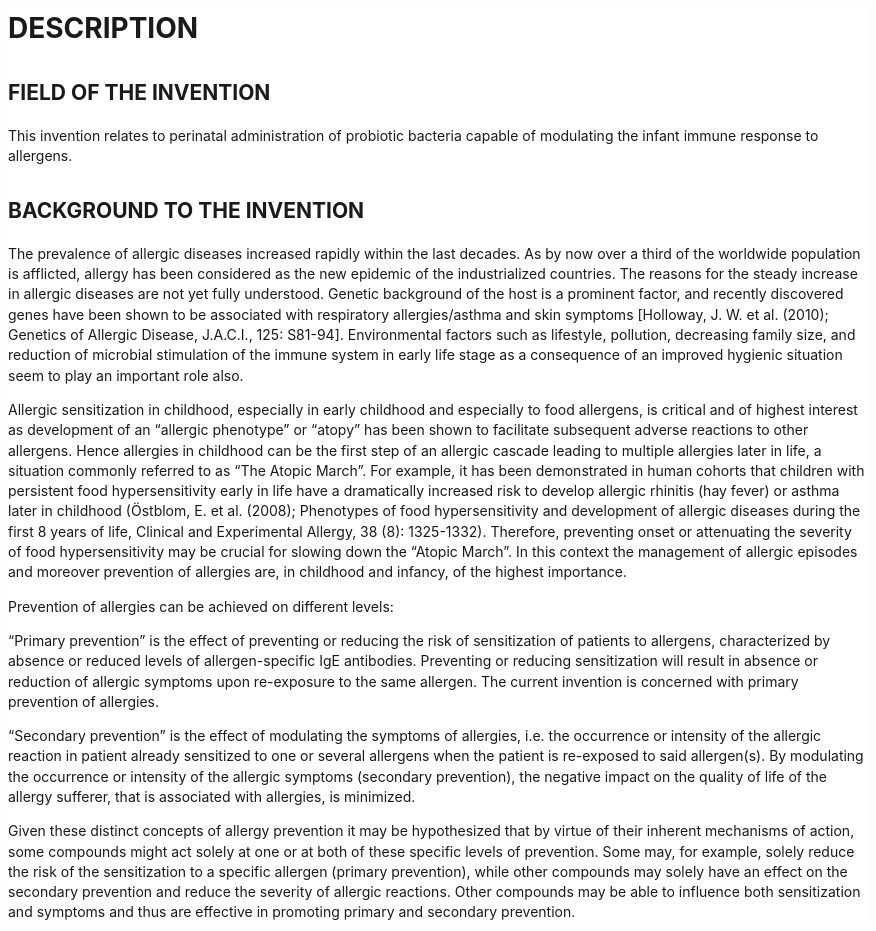 # DESCRIPTION

## FIELD OF THE INVENTION

This invention relates to perinatal administration of probiotic bacteria capable of modulating the infant immune response to allergens.

## BACKGROUND TO THE INVENTION

The prevalence of allergic diseases increased rapidly within the last decades. As by now over a third of the worldwide population is afflicted, allergy has been considered as the new epidemic of the industrialized countries. The reasons for the steady increase in allergic diseases are not yet fully understood. Genetic background of the host is a prominent factor, and recently discovered genes have been shown to be associated with respiratory allergies/asthma and skin symptoms [Holloway, J. W. et al. (2010); Genetics of Allergic Disease, J.A.C.I., 125: S81-94]. Environmental factors such as lifestyle, pollution, decreasing family size, and reduction of microbial stimulation of the immune system in early life stage as a consequence of an improved hygienic situation seem to play an important role also.

Allergic sensitization in childhood, especially in early childhood and especially to food allergens, is critical and of highest interest as development of an “allergic phenotype” or “atopy” has been shown to facilitate subsequent adverse reactions to other allergens. Hence allergies in childhood can be the first step of an allergic cascade leading to multiple allergies later in life, a situation commonly referred to as “The Atopic March”. For example, it has been demonstrated in human cohorts that children with persistent food hypersensitivity early in life have a dramatically increased risk to develop allergic rhinitis (hay fever) or asthma later in childhood (Östblom, E. et al. (2008); Phenotypes of food hypersensitivity and development of allergic diseases during the first 8 years of life, Clinical and Experimental Allergy, 38 (8): 1325-1332). Therefore, preventing onset or attenuating the severity of food hypersensitivity may be crucial for slowing down the “Atopic March”. In this context the management of allergic episodes and moreover prevention of allergies are, in childhood and infancy, of the highest importance.

Prevention of allergies can be achieved on different levels:

“Primary prevention” is the effect of preventing or reducing the risk of sensitization of patients to allergens, characterized by absence or reduced levels of allergen-specific IgE antibodies. Preventing or reducing sensitization will result in absence or reduction of allergic symptoms upon re-exposure to the same allergen. The current invention is concerned with primary prevention of allergies.

“Secondary prevention” is the effect of modulating the symptoms of allergies, i.e. the occurrence or intensity of the allergic reaction in patient already sensitized to one or several allergens when the patient is re-exposed to said allergen(s). By modulating the occurrence or intensity of the allergic symptoms (secondary prevention), the negative impact on the quality of life of the allergy sufferer, that is associated with allergies, is minimized.

Given these distinct concepts of allergy prevention it may be hypothesized that by virtue of their inherent mechanisms of action, some compounds might act solely at one or at both of these specific levels of prevention. Some may, for example, solely reduce the risk of the sensitization to a specific allergen (primary prevention), while other compounds may solely have an effect on the secondary prevention and reduce the severity of allergic reactions. Other compounds may be able to influence both sensitization and symptoms and thus are effective in promoting primary and secondary prevention.
